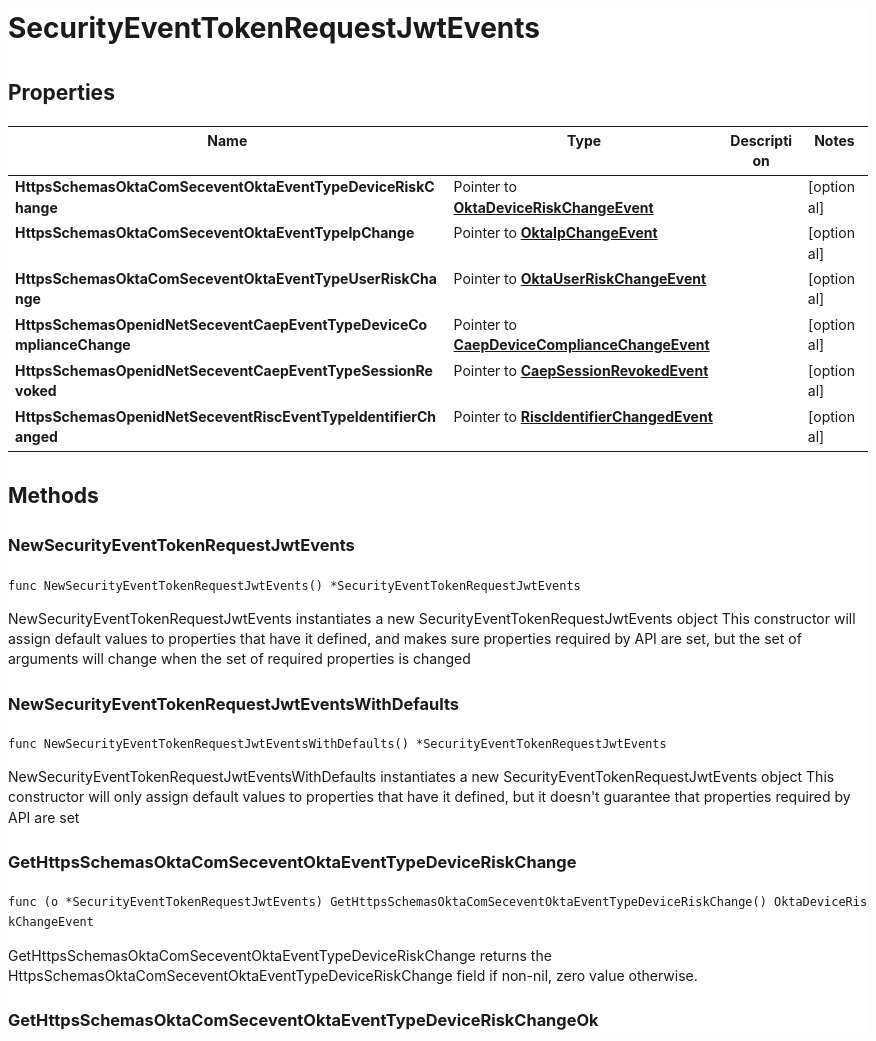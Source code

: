 # SecurityEventTokenRequestJwtEvents

## Properties

Name | Type | Description | Notes
------------ | ------------- | ------------- | -------------
**HttpsSchemasOktaComSeceventOktaEventTypeDeviceRiskChange** | Pointer to [**OktaDeviceRiskChangeEvent**](OktaDeviceRiskChangeEvent.md) |  | [optional] 
**HttpsSchemasOktaComSeceventOktaEventTypeIpChange** | Pointer to [**OktaIpChangeEvent**](OktaIpChangeEvent.md) |  | [optional] 
**HttpsSchemasOktaComSeceventOktaEventTypeUserRiskChange** | Pointer to [**OktaUserRiskChangeEvent**](OktaUserRiskChangeEvent.md) |  | [optional] 
**HttpsSchemasOpenidNetSeceventCaepEventTypeDeviceComplianceChange** | Pointer to [**CaepDeviceComplianceChangeEvent**](CaepDeviceComplianceChangeEvent.md) |  | [optional] 
**HttpsSchemasOpenidNetSeceventCaepEventTypeSessionRevoked** | Pointer to [**CaepSessionRevokedEvent**](CaepSessionRevokedEvent.md) |  | [optional] 
**HttpsSchemasOpenidNetSeceventRiscEventTypeIdentifierChanged** | Pointer to [**RiscIdentifierChangedEvent**](RiscIdentifierChangedEvent.md) |  | [optional] 

## Methods

### NewSecurityEventTokenRequestJwtEvents

`func NewSecurityEventTokenRequestJwtEvents() *SecurityEventTokenRequestJwtEvents`

NewSecurityEventTokenRequestJwtEvents instantiates a new SecurityEventTokenRequestJwtEvents object
This constructor will assign default values to properties that have it defined,
and makes sure properties required by API are set, but the set of arguments
will change when the set of required properties is changed

### NewSecurityEventTokenRequestJwtEventsWithDefaults

`func NewSecurityEventTokenRequestJwtEventsWithDefaults() *SecurityEventTokenRequestJwtEvents`

NewSecurityEventTokenRequestJwtEventsWithDefaults instantiates a new SecurityEventTokenRequestJwtEvents object
This constructor will only assign default values to properties that have it defined,
but it doesn't guarantee that properties required by API are set

### GetHttpsSchemasOktaComSeceventOktaEventTypeDeviceRiskChange

`func (o *SecurityEventTokenRequestJwtEvents) GetHttpsSchemasOktaComSeceventOktaEventTypeDeviceRiskChange() OktaDeviceRiskChangeEvent`

GetHttpsSchemasOktaComSeceventOktaEventTypeDeviceRiskChange returns the HttpsSchemasOktaComSeceventOktaEventTypeDeviceRiskChange field if non-nil, zero value otherwise.

### GetHttpsSchemasOktaComSeceventOktaEventTypeDeviceRiskChangeOk
